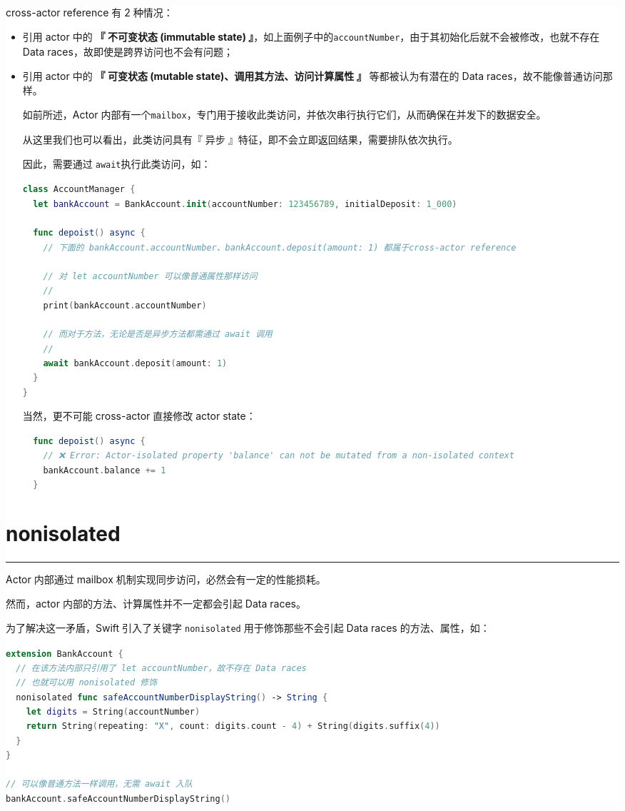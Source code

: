 cross-actor reference 有 2 种情况：

- 引用 actor 中的 **『 不可变状态 (immutable state) 』**，如上面例子中的`accountNumber`，由于其初始化后就不会被修改，也就不存在 Data races，故即使是跨界访问也不会有问题；

- 引用 actor 中的 **『 可变状态 (mutable state)、调用其方法、访问计算属性 』** 等都被认为有潜在的 Data races，故不能像普通访问那样。
  
  如前所述，Actor 内部有一个`mailbox`，专门用于接收此类访问，并依次串行执行它们，从而确保在并发下的数据安全。
  
  从这里我们也可以看出，此类访问具有『 异步 』特征，即不会立即返回结果，需要排队依次执行。
  
  因此，需要通过 `await`执行此类访问，如：
  
  ```swift
  class AccountManager {
    let bankAccount = BankAccount.init(accountNumber: 123456789, initialDeposit: 1_000)
  
    func depoist() async {
      // 下面的 bankAccount.accountNumber、bankAccount.deposit(amount: 1) 都属于cross-actor reference
  
      // 对 let accountNumber 可以像普通属性那样访问
      //
      print(bankAccount.accountNumber)
  
      // 而对于方法，无论是否是异步方法都需通过 await 调用
      //
      await bankAccount.deposit(amount: 1)
    }
  }
  ```
  
   当然，更不可能 cross-actor 直接修改 actor state：
  
  ```swift
    func depoist() async {    
      // ❌ Error: Actor-isolated property 'balance' can not be mutated from a non-isolated context
      bankAccount.balance += 1
    }
  ```

# nonisolated

---

Actor 内部通过 mailbox 机制实现同步访问，必然会有一定的性能损耗。

然而，actor 内部的方法、计算属性并不一定都会引起 Data races。

为了解决这一矛盾，Swift 引入了关键字 `nonisolated` 用于修饰那些不会引起 Data races 的方法、属性，如：

```swift
extension BankAccount {
  // 在该方法内部只引用了 let accountNumber，故不存在 Data races
  // 也就可以用 nonisolated 修饰
  nonisolated func safeAccountNumberDisplayString() -> String {
    let digits = String(accountNumber)
    return String(repeating: "X", count: digits.count - 4) + String(digits.suffix(4))
  }
}

// 可以像普通方法一样调用，无需 await 入队
bankAccount.safeAccountNumberDisplayString()
```
